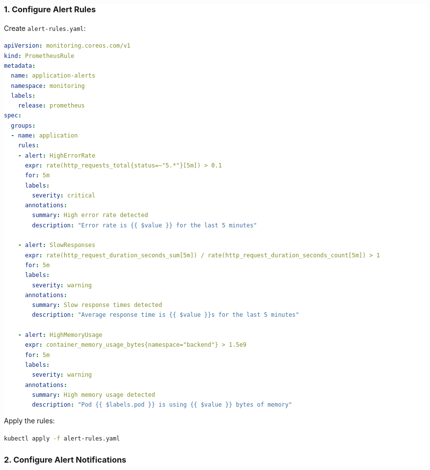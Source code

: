### 1. Configure Alert Rules

Create `alert-rules.yaml`:

```yaml
apiVersion: monitoring.coreos.com/v1
kind: PrometheusRule
metadata:
  name: application-alerts
  namespace: monitoring
  labels:
    release: prometheus
spec:
  groups:
  - name: application
    rules:
    - alert: HighErrorRate
      expr: rate(http_requests_total{status=~"5.*"}[5m]) > 0.1
      for: 5m
      labels:
        severity: critical
      annotations:
        summary: High error rate detected
        description: "Error rate is {{ $value }} for the last 5 minutes"

    - alert: SlowResponses
      expr: rate(http_request_duration_seconds_sum[5m]) / rate(http_request_duration_seconds_count[5m]) > 1
      for: 5m
      labels:
        severity: warning
      annotations:
        summary: Slow response times detected
        description: "Average response time is {{ $value }}s for the last 5 minutes"

    - alert: HighMemoryUsage
      expr: container_memory_usage_bytes{namespace="backend"} > 1.5e9
      for: 5m
      labels:
        severity: warning
      annotations:
        summary: High memory usage detected
        description: "Pod {{ $labels.pod }} is using {{ $value }} bytes of memory"
```

Apply the rules:

```bash
kubectl apply -f alert-rules.yaml
```

### 2. Configure Alert Notifications
